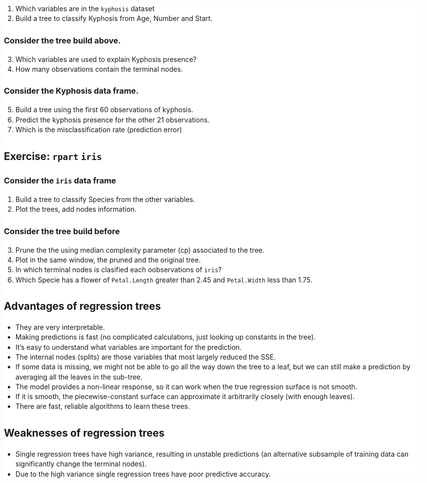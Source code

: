

1) Which variables are in the `kyphosis` dataset
2) Build a tree to classify Kyphosis from Age, Number and Start.

### Consider the tree build above.

3) Which variables are used to explain Kyphosis presence?
4) How many observations contain the terminal nodes.

### Consider the Kyphosis data frame.

5) Build a tree using the first 60 observations of kyphosis.
6) Predict the kyphosis presence for the other 21 observations.
7) Which is the misclassification rate (prediction error)

## Exercise: `rpart` `iris`

### Consider the `iris` data frame

1) Build a tree to classify Species from the other variables.
2) Plot the trees, add nodes information.

### Consider the tree build before

3) Prune the the using median complexity parameter (cp) associated to the tree.
4) Plot in the same window, the pruned and the original tree.
5) In which terminal nodes is clasified each oobservations of `iris`?
6) Which Specie has a flower of `Petal.Length` greater than 2.45 and `Petal.Width` less than 1.75.






## Advantages of regression trees

- They are very interpretable.
- Making predictions is fast (no complicated calculations, just looking up constants in the tree).
- It’s easy to understand what variables are important for the prediction. 
- The internal nodes (splits) are those variables that most largely reduced the SSE.
- If some data is missing, we might not be able to go all the way down the tree to a leaf, but we can still make a prediction by averaging all the leaves in the sub-tree.
- The model provides a non-linear response, so it can work when the true regression surface is not smooth. 
- If it is smooth, the piecewise-constant surface can approximate it arbitrarily closely (with enough leaves).
- There are fast, reliable algorithms to learn these trees.

## Weaknesses of regression trees

- Single regression trees have high variance, resulting in unstable predictions (an alternative subsample of training data can significantly change the terminal nodes).
- Due to the high variance single regression trees have poor predictive accuracy.
